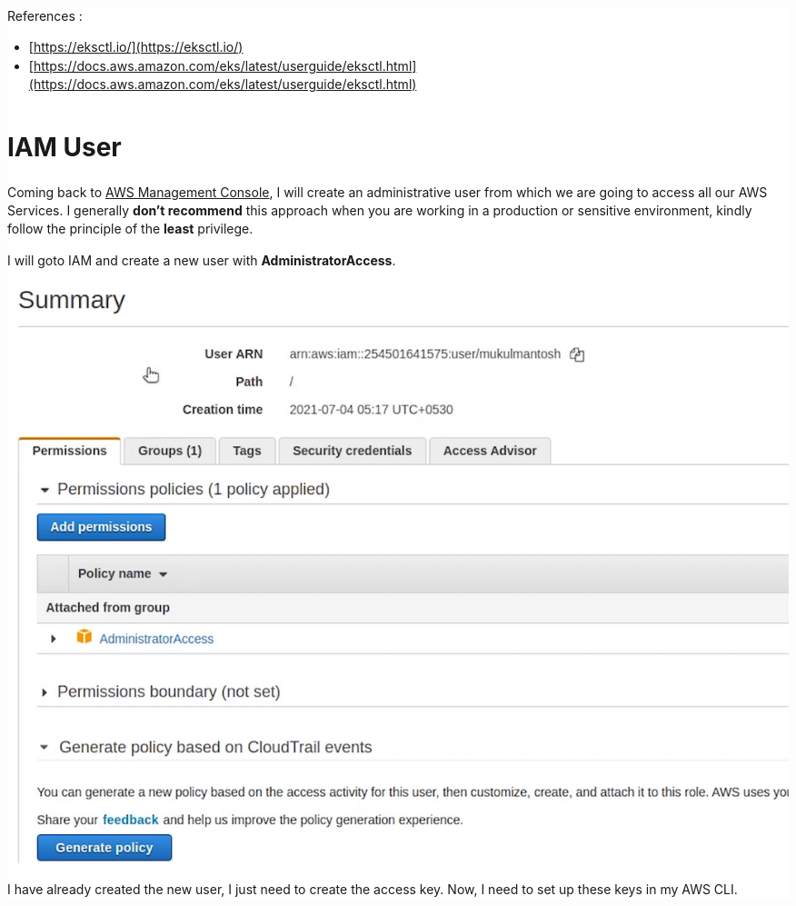 References :

- [https://eksctl.io/](https://eksctl.io/)
- [https://docs.aws.amazon.com/eks/latest/userguide/eksctl.html](https://docs.aws.amazon.com/eks/latest/userguide/eksctl.html)

# IAM User

Coming back to [AWS Management Console](https://aws.amazon.com/console/), I will create an administrative user from which we are going to access all our AWS Services. I generally **don’t recommend** this approach when you are working in a production or sensitive environment, kindly follow the principle of the **least** privilege.

I will goto IAM and create a new user with **AdministratorAccess**.

![step4](./steps/step4.png)

I have already created the new user, I just need to create the access key. Now, I need to set up these keys in my AWS CLI.
